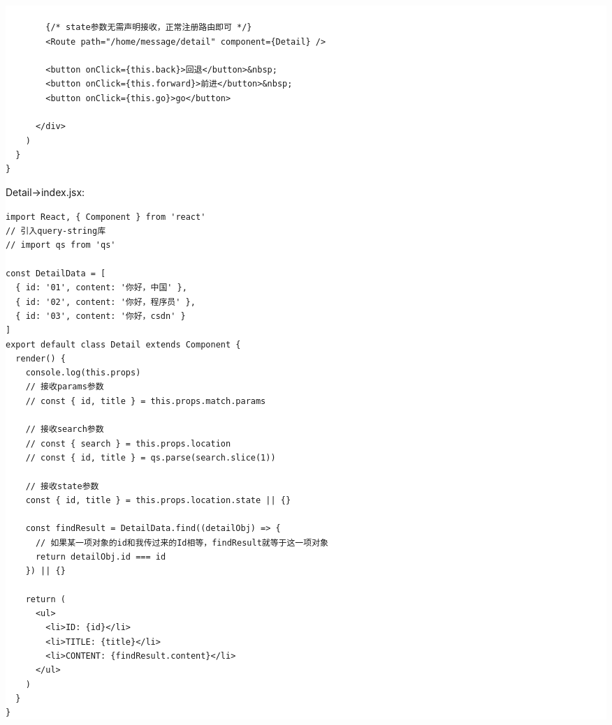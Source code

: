 ```react

        {/* state参数无需声明接收，正常注册路由即可 */}
        <Route path="/home/message/detail" component={Detail} />
            
        <button onClick={this.back}>回退</button>&nbsp;
        <button onClick={this.forward}>前进</button>&nbsp;
        <button onClick={this.go}>go</button>
            
      </div>
    )
  }
}

```



Detail->index.jsx:

```react
import React, { Component } from 'react'
// 引入query-string库
// import qs from 'qs'

const DetailData = [
  { id: '01', content: '你好，中国' },
  { id: '02', content: '你好，程序员' },
  { id: '03', content: '你好，csdn' }
]
export default class Detail extends Component {
  render() {
    console.log(this.props)
    // 接收params参数
    // const { id, title } = this.props.match.params

    // 接收search参数
    // const { search } = this.props.location
    // const { id, title } = qs.parse(search.slice(1))

    // 接收state参数
    const { id, title } = this.props.location.state || {}

    const findResult = DetailData.find((detailObj) => {
      // 如果某一项对象的id和我传过来的Id相等，findResult就等于这一项对象
      return detailObj.id === id
    }) || {}
    
    return (
      <ul>
        <li>ID: {id}</li>
        <li>TITLE: {title}</li>
        <li>CONTENT: {findResult.content}</li>
      </ul>
    )
  }
}
```
